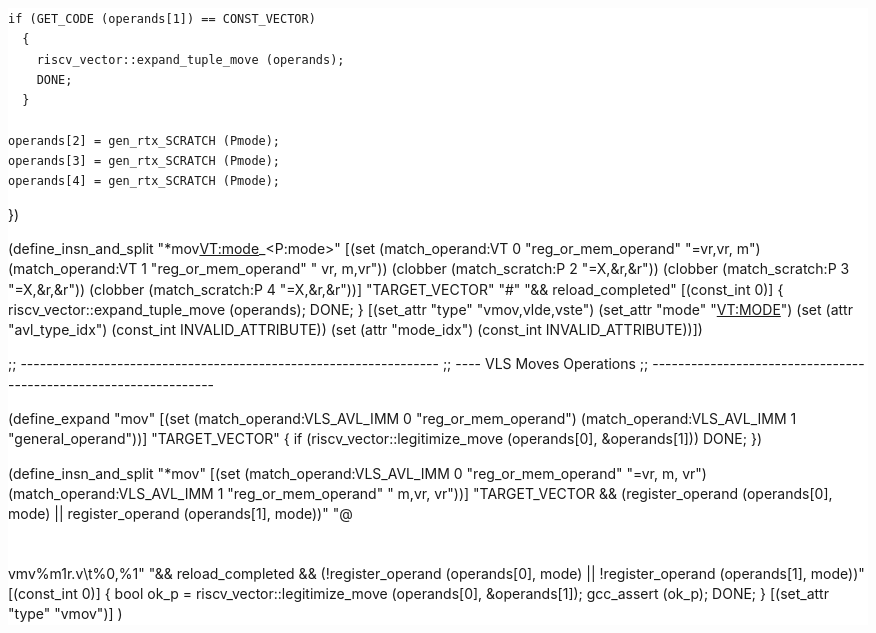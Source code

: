     if (GET_CODE (operands[1]) == CONST_VECTOR)
      {
        riscv_vector::expand_tuple_move (operands);
        DONE;
      }

    operands[2] = gen_rtx_SCRATCH (Pmode);
    operands[3] = gen_rtx_SCRATCH (Pmode);
    operands[4] = gen_rtx_SCRATCH (Pmode);
  })

(define_insn_and_split "*mov<VT:mode>_<P:mode>"
  [(set (match_operand:VT 0 "reg_or_mem_operand" "=vr,vr, m")
        (match_operand:VT 1 "reg_or_mem_operand" " vr, m,vr"))
   (clobber (match_scratch:P 2 "=X,&r,&r"))
   (clobber (match_scratch:P 3 "=X,&r,&r"))
   (clobber (match_scratch:P 4 "=X,&r,&r"))]
  "TARGET_VECTOR"
  "#"
  "&& reload_completed"
  [(const_int 0)]
  {
    riscv_vector::expand_tuple_move (operands);
    DONE;
  }
  [(set_attr "type" "vmov,vlde,vste")
   (set_attr "mode" "<VT:MODE>")
   (set (attr "avl_type_idx") (const_int INVALID_ATTRIBUTE))
   (set (attr "mode_idx") (const_int INVALID_ATTRIBUTE))])

;; -----------------------------------------------------------------
;; ---- VLS Moves Operations
;; -----------------------------------------------------------------

(define_expand "mov<mode>"
  [(set (match_operand:VLS_AVL_IMM 0 "reg_or_mem_operand")
	(match_operand:VLS_AVL_IMM 1 "general_operand"))]
  "TARGET_VECTOR"
{
  if (riscv_vector::legitimize_move (operands[0], &operands[1]))
    DONE;
})

(define_insn_and_split "*mov<mode>"
  [(set (match_operand:VLS_AVL_IMM 0 "reg_or_mem_operand" "=vr, m, vr")
	(match_operand:VLS_AVL_IMM 1 "reg_or_mem_operand" "  m,vr, vr"))]
  "TARGET_VECTOR
   && (register_operand (operands[0], <MODE>mode)
       || register_operand (operands[1], <MODE>mode))"
  "@
   #
   #
   vmv%m1r.v\t%0,%1"
  "&& reload_completed
   && (!register_operand (operands[0], <MODE>mode)
       || !register_operand (operands[1], <MODE>mode))"
  [(const_int 0)]
  {
    bool ok_p = riscv_vector::legitimize_move (operands[0], &operands[1]);
    gcc_assert (ok_p);
    DONE;
  }
  [(set_attr "type" "vmov")]
)
